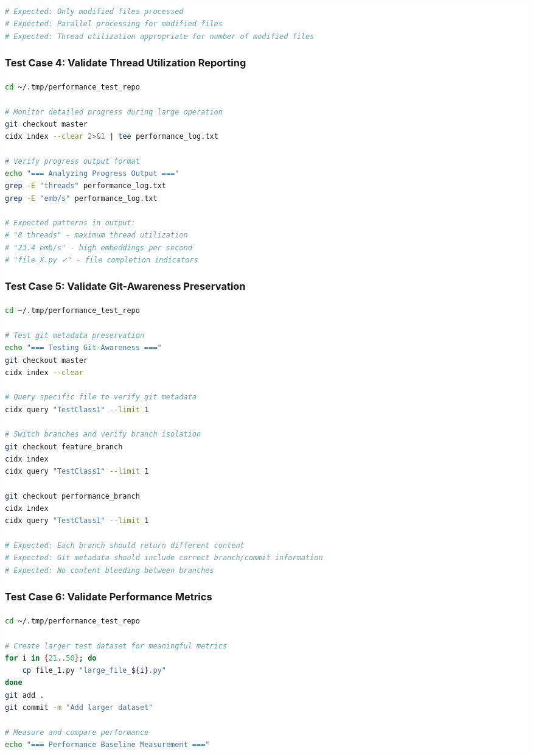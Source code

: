 ```bash
# Expected: Only modified files processed
# Expected: Parallel processing for modified files
# Expected: Thread utilization appropriate for number of modified files
```

### Test Case 4: Validate Thread Utilization Reporting
```bash
cd ~/.tmp/performance_test_repo

# Monitor detailed progress during large operation
git checkout master
cidx index --clear 2>&1 | tee performance_log.txt

# Verify progress output format
echo "=== Analyzing Progress Output ==="
grep -E "threads" performance_log.txt
grep -E "emb/s" performance_log.txt

# Expected patterns in output:
# "8 threads" - maximum thread utilization
# "23.4 emb/s" - high embeddings per second
# "file_X.py ✓" - file completion indicators
```

### Test Case 5: Validate Git-Awareness Preservation
```bash
cd ~/.tmp/performance_test_repo

# Test git metadata preservation
echo "=== Testing Git-Awareness ==="
git checkout master
cidx index --clear

# Query specific file to verify git metadata
cidx query "TestClass1" --limit 1

# Switch branches and verify branch isolation
git checkout feature_branch
cidx index
cidx query "TestClass1" --limit 1

git checkout performance_branch  
cidx index
cidx query "TestClass1" --limit 1

# Expected: Each branch should return different content
# Expected: Git metadata should include correct branch/commit information
# Expected: No content bleeding between branches
```

### Test Case 6: Validate Performance Metrics
```bash
cd ~/.tmp/performance_test_repo

# Create larger test dataset for meaningful metrics
for i in {21..50}; do
    cp file_1.py "large_file_${i}.py"
done
git add .
git commit -m "Add larger dataset"

# Measure and compare performance
echo "=== Performance Baseline Measurement ==="
```